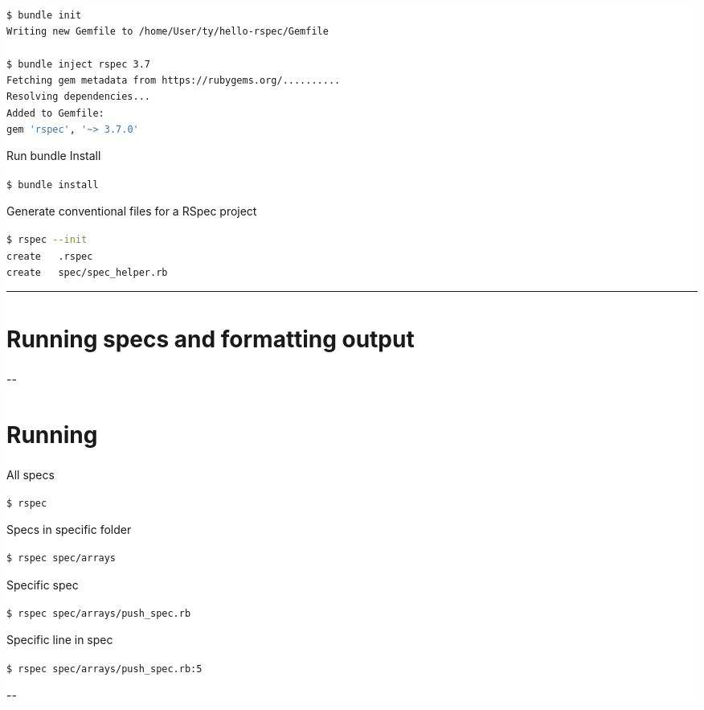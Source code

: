 ```bash
$ bundle init
Writing new Gemfile to /home/User/ty/hello-rspec/Gemfile

$ bundle inject rspec 3.7
Fetching gem metadata from https://rubygems.org/..........
Resolving dependencies...
Added to Gemfile:
gem 'rspec', '~> 3.7.0'
```

Run bundle Install

```bash
$ bundle install
```

Generate conventional files for a RSpec project

```bash
$ rspec --init
create   .rspec
create   spec/spec_helper.rb
```

---

# Running specs and formatting output

--

# Running

All specs

```bash
$ rspec
```

Specs in specific folder

```bash
$ rspec spec/arrays
```

Specific spec

```bash
$ rspec spec/arrays/push_spec.rb
```

Specific line in spec

```bash
$ rspec spec/arrays/push_spec.rb:5
```

--
